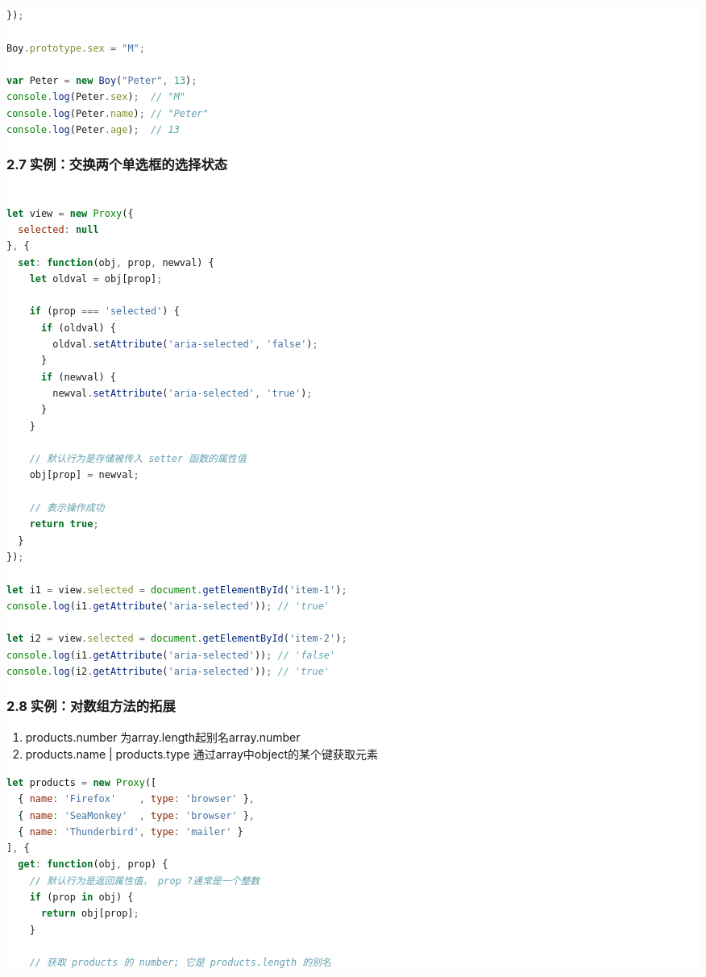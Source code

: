 ```js
});

Boy.prototype.sex = "M";

var Peter = new Boy("Peter", 13);
console.log(Peter.sex);  // "M"
console.log(Peter.name); // "Peter"
console.log(Peter.age);  // 13
```

### 2.7 实例：交换两个单选框的选择状态
```js

let view = new Proxy({
  selected: null
}, {
  set: function(obj, prop, newval) {
    let oldval = obj[prop];

    if (prop === 'selected') {
      if (oldval) {
        oldval.setAttribute('aria-selected', 'false');
      }
      if (newval) {
        newval.setAttribute('aria-selected', 'true');
      }
    }

    // 默认行为是存储被传入 setter 函数的属性值
    obj[prop] = newval;

    // 表示操作成功
    return true;
  }
});

let i1 = view.selected = document.getElementById('item-1');
console.log(i1.getAttribute('aria-selected')); // 'true'

let i2 = view.selected = document.getElementById('item-2');
console.log(i1.getAttribute('aria-selected')); // 'false'
console.log(i2.getAttribute('aria-selected')); // 'true'
```

### 2.8 实例：对数组方法的拓展

1. products.number
为array.length起别名array.number
2. products.name | products.type
通过array中object的某个键获取元素
```js
let products = new Proxy([
  { name: 'Firefox'    , type: 'browser' },
  { name: 'SeaMonkey'  , type: 'browser' },
  { name: 'Thunderbird', type: 'mailer' }
], {
  get: function(obj, prop) {
    // 默认行为是返回属性值， prop ?通常是一个整数
    if (prop in obj) {
      return obj[prop];
    }

    // 获取 products 的 number; 它是 products.length 的别名
```